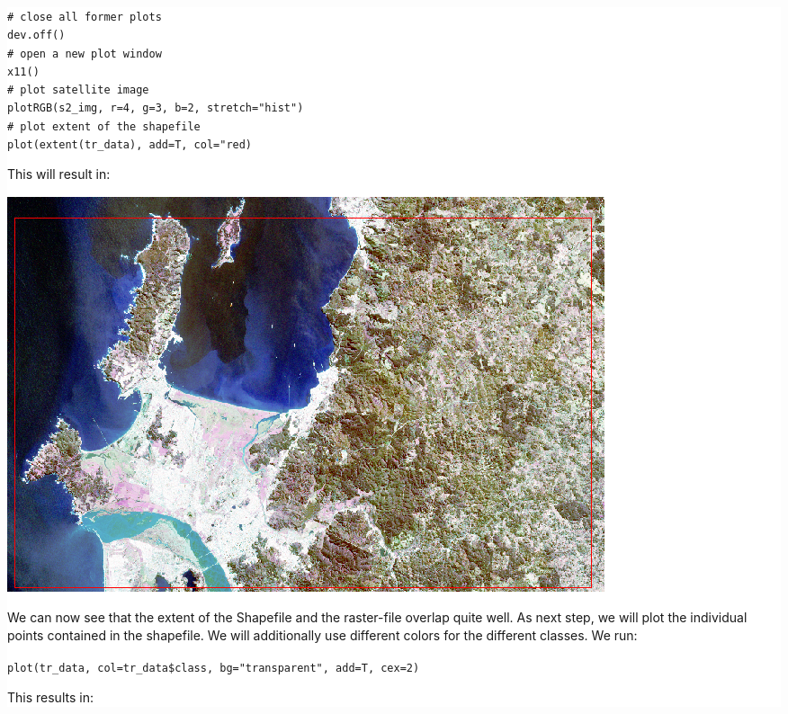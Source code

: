 	# close all former plots
	dev.off()
	# open a new plot window
	x11()
	# plot satellite image
	plotRGB(s2_img, r=4, g=3, b=2, stretch="hist")
	# plot extent of the shapefile
	plot(extent(tr_data), add=T, col="red)

This will result in:

![](Tut_2_Fig_19.png)

We can now see that the extent of the Shapefile and the raster-file overlap quite well. As next step, we will plot the individual points contained in the shapefile. We will additionally use different colors for the different classes. We run:

	plot(tr_data, col=tr_data$class, bg="transparent", add=T, cex=2)

This results in:
